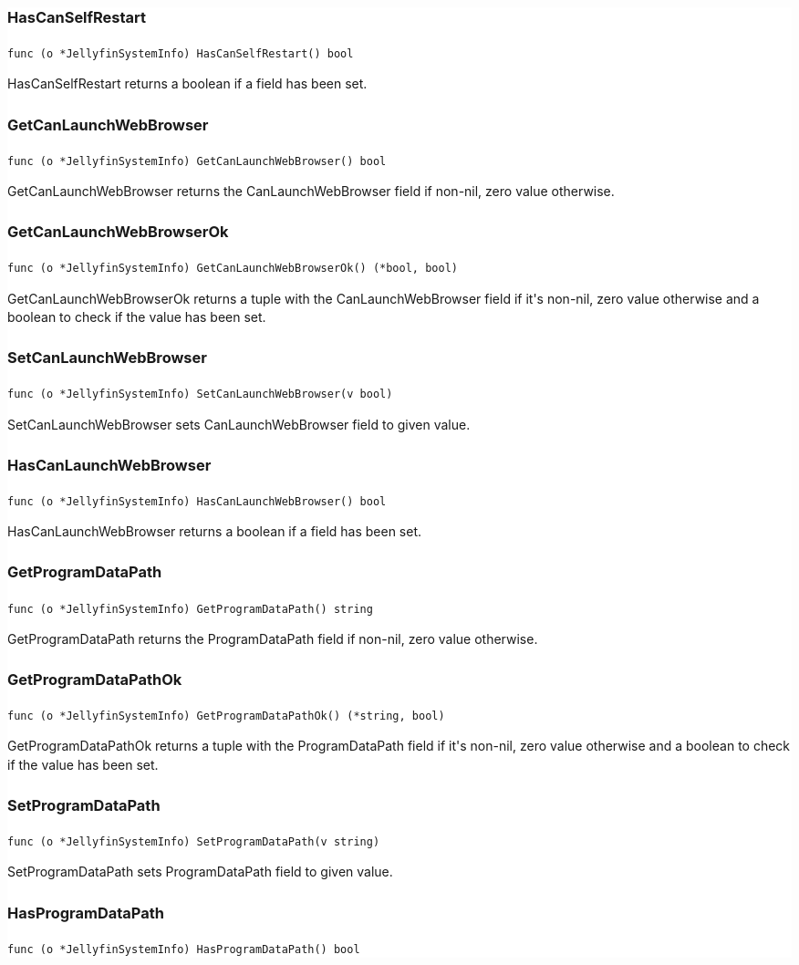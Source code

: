 ### HasCanSelfRestart

`func (o *JellyfinSystemInfo) HasCanSelfRestart() bool`

HasCanSelfRestart returns a boolean if a field has been set.

### GetCanLaunchWebBrowser

`func (o *JellyfinSystemInfo) GetCanLaunchWebBrowser() bool`

GetCanLaunchWebBrowser returns the CanLaunchWebBrowser field if non-nil, zero value otherwise.

### GetCanLaunchWebBrowserOk

`func (o *JellyfinSystemInfo) GetCanLaunchWebBrowserOk() (*bool, bool)`

GetCanLaunchWebBrowserOk returns a tuple with the CanLaunchWebBrowser field if it's non-nil, zero value otherwise
and a boolean to check if the value has been set.

### SetCanLaunchWebBrowser

`func (o *JellyfinSystemInfo) SetCanLaunchWebBrowser(v bool)`

SetCanLaunchWebBrowser sets CanLaunchWebBrowser field to given value.

### HasCanLaunchWebBrowser

`func (o *JellyfinSystemInfo) HasCanLaunchWebBrowser() bool`

HasCanLaunchWebBrowser returns a boolean if a field has been set.

### GetProgramDataPath

`func (o *JellyfinSystemInfo) GetProgramDataPath() string`

GetProgramDataPath returns the ProgramDataPath field if non-nil, zero value otherwise.

### GetProgramDataPathOk

`func (o *JellyfinSystemInfo) GetProgramDataPathOk() (*string, bool)`

GetProgramDataPathOk returns a tuple with the ProgramDataPath field if it's non-nil, zero value otherwise
and a boolean to check if the value has been set.

### SetProgramDataPath

`func (o *JellyfinSystemInfo) SetProgramDataPath(v string)`

SetProgramDataPath sets ProgramDataPath field to given value.

### HasProgramDataPath

`func (o *JellyfinSystemInfo) HasProgramDataPath() bool`
